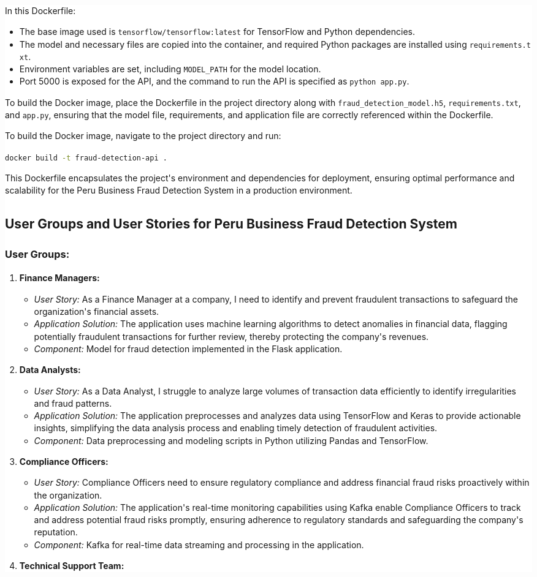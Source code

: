 
In this Dockerfile:

- The base image used is `tensorflow/tensorflow:latest` for TensorFlow and Python dependencies.
- The model and necessary files are copied into the container, and required Python packages are installed using `requirements.txt`.
- Environment variables are set, including `MODEL_PATH` for the model location.
- Port 5000 is exposed for the API, and the command to run the API is specified as `python app.py`.

To build the Docker image, place the Dockerfile in the project directory along with `fraud_detection_model.h5`, `requirements.txt`, and `app.py`, ensuring that the model file, requirements, and application file are correctly referenced within the Dockerfile.

To build the Docker image, navigate to the project directory and run:

```bash
docker build -t fraud-detection-api .
```

This Dockerfile encapsulates the project's environment and dependencies for deployment, ensuring optimal performance and scalability for the Peru Business Fraud Detection System in a production environment.

## User Groups and User Stories for Peru Business Fraud Detection System

### User Groups:

1. **Finance Managers:**

   - _User Story:_ As a Finance Manager at a company, I need to identify and prevent fraudulent transactions to safeguard the organization's financial assets.
   - _Application Solution:_ The application uses machine learning algorithms to detect anomalies in financial data, flagging potentially fraudulent transactions for further review, thereby protecting the company's revenues.
   - _Component:_ Model for fraud detection implemented in the Flask application.

2. **Data Analysts:**

   - _User Story:_ As a Data Analyst, I struggle to analyze large volumes of transaction data efficiently to identify irregularities and fraud patterns.
   - _Application Solution:_ The application preprocesses and analyzes data using TensorFlow and Keras to provide actionable insights, simplifying the data analysis process and enabling timely detection of fraudulent activities.
   - _Component:_ Data preprocessing and modeling scripts in Python utilizing Pandas and TensorFlow.

3. **Compliance Officers:**

   - _User Story:_ Compliance Officers need to ensure regulatory compliance and address financial fraud risks proactively within the organization.
   - _Application Solution:_ The application's real-time monitoring capabilities using Kafka enable Compliance Officers to track and address potential fraud risks promptly, ensuring adherence to regulatory standards and safeguarding the company's reputation.
   - _Component:_ Kafka for real-time data streaming and processing in the application.

4. **Technical Support Team:**
